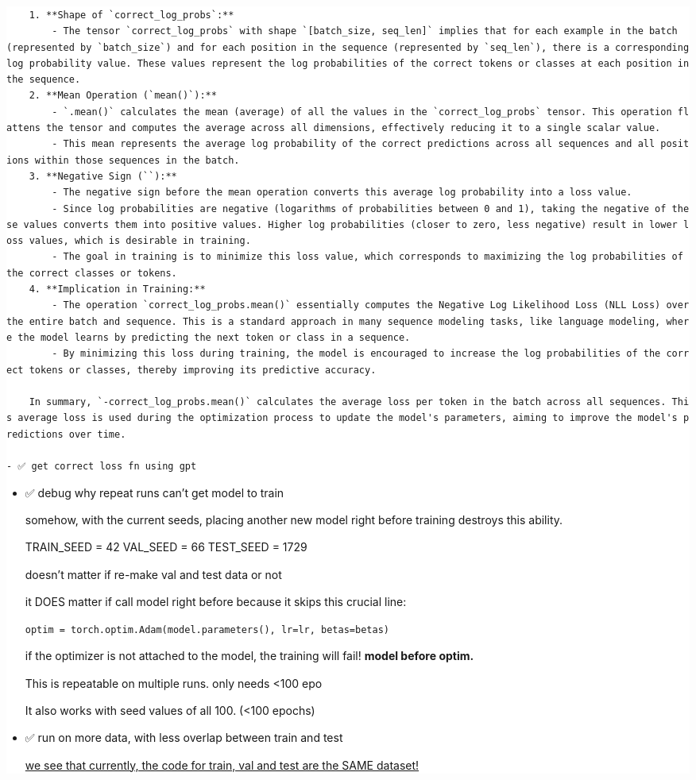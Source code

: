         1. **Shape of `correct_log_probs`:**
            - The tensor `correct_log_probs` with shape `[batch_size, seq_len]` implies that for each example in the batch (represented by `batch_size`) and for each position in the sequence (represented by `seq_len`), there is a corresponding log probability value. These values represent the log probabilities of the correct tokens or classes at each position in the sequence.
        2. **Mean Operation (`mean()`):**
            - `.mean()` calculates the mean (average) of all the values in the `correct_log_probs` tensor. This operation flattens the tensor and computes the average across all dimensions, effectively reducing it to a single scalar value.
            - This mean represents the average log probability of the correct predictions across all sequences and all positions within those sequences in the batch.
        3. **Negative Sign (``):**
            - The negative sign before the mean operation converts this average log probability into a loss value.
            - Since log probabilities are negative (logarithms of probabilities between 0 and 1), taking the negative of these values converts them into positive values. Higher log probabilities (closer to zero, less negative) result in lower loss values, which is desirable in training.
            - The goal in training is to minimize this loss value, which corresponds to maximizing the log probabilities of the correct classes or tokens.
        4. **Implication in Training:**
            - The operation `correct_log_probs.mean()` essentially computes the Negative Log Likelihood Loss (NLL Loss) over the entire batch and sequence. This is a standard approach in many sequence modeling tasks, like language modeling, where the model learns by predicting the next token or class in a sequence.
            - By minimizing this loss during training, the model is encouraged to increase the log probabilities of the correct tokens or classes, thereby improving its predictive accuracy.
        
        In summary, `-correct_log_probs.mean()` calculates the average loss per token in the batch across all sequences. This average loss is used during the optimization process to update the model's parameters, aiming to improve the model's predictions over time.
        
    - ✅ get correct loss fn using gpt
- ✅ debug why repeat runs can’t get model to train
    
    somehow, with the current seeds, placing another new model right before training destroys this ability. 
    
    TRAIN_SEED = 42
    VAL_SEED = 66
    TEST_SEED = 1729
    
    doesn’t matter if re-make val and test data or not
    
    it DOES matter if call model right before because it skips this crucial line:
    
    `optim = torch.optim.Adam(model.parameters(), lr=lr, betas=betas)`
    
    if the optimizer is not attached to the model, the training will fail! **model before optim.**
    
    This is repeatable on multiple runs. only needs <100 epo
    
    It also works with seed values of all 100. (<100 epochs)
    
- ✅ run on more data, with less overlap between train and test
    
    [we see that currently, the code for train, val and test are the SAME dataset!](https://colab.research.google.com/drive/12BELnqZZr-AE5zn_GSbrThOj01lhp2Gc#scrollTo=8trsAnYVwC_l&line=25&uniqifier=1)
    